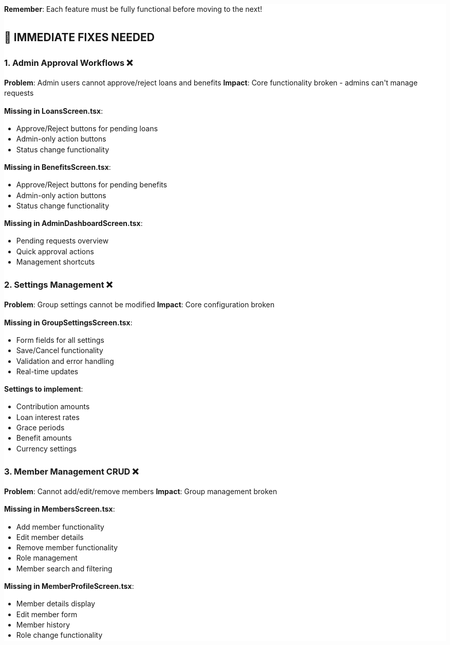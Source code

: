**Remember**: Each feature must be fully functional before moving to the next!

## 🚨 **IMMEDIATE FIXES NEEDED**

### 1. **Admin Approval Workflows** ❌
**Problem**: Admin users cannot approve/reject loans and benefits
**Impact**: Core functionality broken - admins can't manage requests

**Missing in LoansScreen.tsx**:
- Approve/Reject buttons for pending loans
- Admin-only action buttons
- Status change functionality

**Missing in BenefitsScreen.tsx**:
- Approve/Reject buttons for pending benefits  
- Admin-only action buttons
- Status change functionality

**Missing in AdminDashboardScreen.tsx**:
- Pending requests overview
- Quick approval actions
- Management shortcuts

### 2. **Settings Management** ❌
**Problem**: Group settings cannot be modified
**Impact**: Core configuration broken

**Missing in GroupSettingsScreen.tsx**:
- Form fields for all settings
- Save/Cancel functionality
- Validation and error handling
- Real-time updates

**Settings to implement**:
- Contribution amounts
- Loan interest rates
- Grace periods
- Benefit amounts
- Currency settings

### 3. **Member Management CRUD** ❌
**Problem**: Cannot add/edit/remove members
**Impact**: Group management broken

**Missing in MembersScreen.tsx**:
- Add member functionality
- Edit member details
- Remove member functionality
- Role management
- Member search and filtering

**Missing in MemberProfileScreen.tsx**:
- Member details display
- Edit member form
- Member history
- Role change functionality
